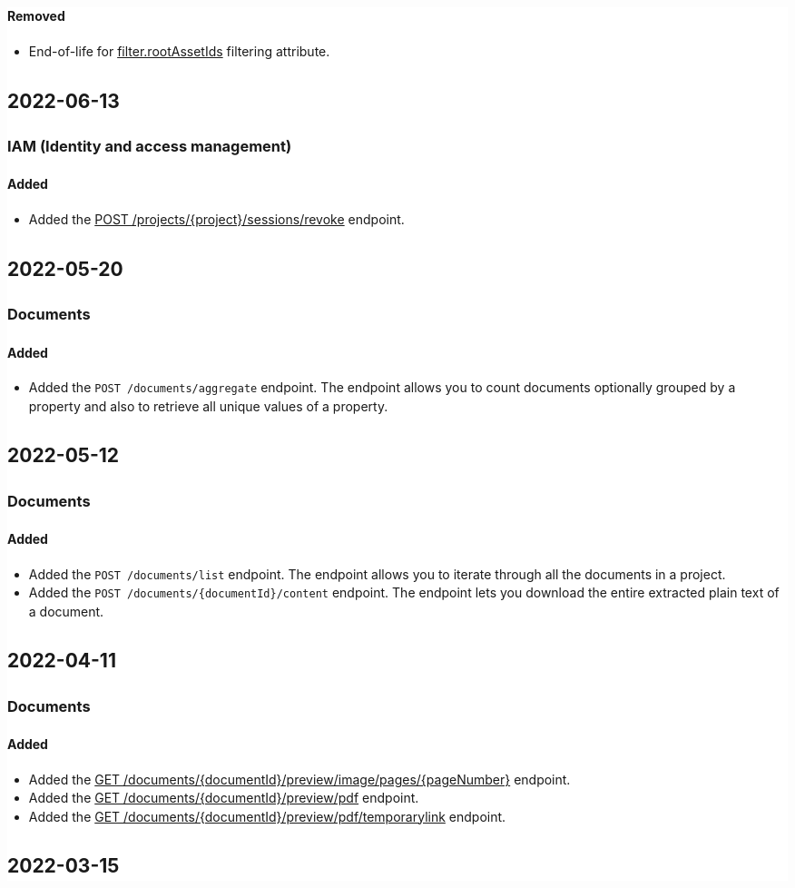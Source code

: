 #### Removed

- End-of-life for [filter.rootAssetIds](https://docs.cognite.com/api/v1/#operation/advancedListEvents) filtering attribute.

## 2022-06-13

### IAM (Identity and access management)

#### Added

- Added the [POST /projects/{project}/sessions/revoke](https://docs.cognite.com/api/v1/#operation/revokeSessions) endpoint. 

## 2022-05-20

### Documents

#### Added

- Added the `POST /documents/aggregate` endpoint. The endpoint allows you to count documents optionally grouped by a property and also to retrieve all unique values of a property.

## 2022-05-12

### Documents

#### Added

- Added the `POST /documents/list` endpoint. The endpoint allows you to iterate through all the documents in a project.
- Added the `POST /documents/{documentId}/content` endpoint. The endpoint lets you download the entire extracted plain text of a document.

## 2022-04-11

### Documents

#### Added

- Added the [GET /documents/{documentId}/preview/image/pages/{pageNumber}](https://docs.cognite.com/api/v1/#operation/documentsPreviewImagePage) endpoint.
- Added the [GET /documents/{documentId}/preview/pdf](https://docs.cognite.com/api/v1/#operation/documentsPreviewPdf) endpoint.
- Added the [GET /documents/{documentId}/preview/pdf/temporarylink](https://docs.cognite.com/api/v1/#operation/documentsPreviewPdfTemporaryLink) endpoint.

## 2022-03-15
